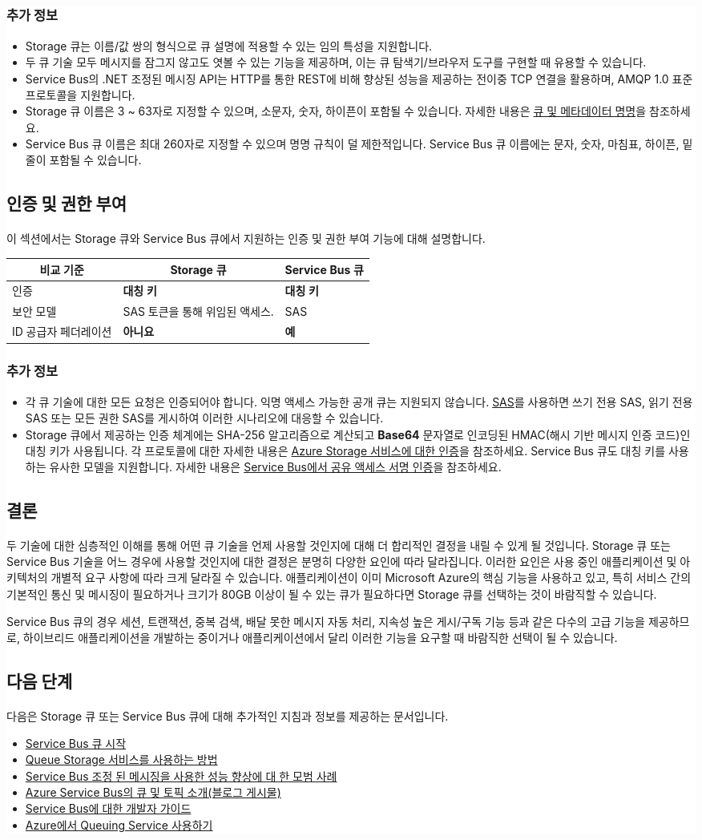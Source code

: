 ### <a name="additional-information"></a>추가 정보
* Storage 큐는 이름/값 쌍의 형식으로 큐 설명에 적용할 수 있는 임의 특성을 지원합니다.
* 두 큐 기술 모두 메시지를 잠그지 않고도 엿볼 수 있는 기능을 제공하며, 이는 큐 탐색기/브라우저 도구를 구현할 때 유용할 수 있습니다.
* Service Bus의 .NET 조정된 메시징 API는 HTTP를 통한 REST에 비해 향상된 성능을 제공하는 전이중 TCP 연결을 활용하며, AMQP 1.0 표준 프로토콜을 지원합니다.
* Storage 큐 이름은 3 ~ 63자로 지정할 수 있으며, 소문자, 숫자, 하이픈이 포함될 수 있습니다. 자세한 내용은 [큐 및 메타데이터 명명](/rest/api/storageservices/fileservices/Naming-Queues-and-Metadata)을 참조하세요.
* Service Bus 큐 이름은 최대 260자로 지정할 수 있으며 명명 규칙이 덜 제한적입니다. Service Bus 큐 이름에는 문자, 숫자, 마침표, 하이픈, 밑줄이 포함될 수 있습니다.

## <a name="authentication-and-authorization"></a>인증 및 권한 부여
이 섹션에서는 Storage 큐와 Service Bus 큐에서 지원하는 인증 및 권한 부여 기능에 대해 설명합니다.

| 비교 기준 | Storage 큐 | Service Bus 큐 |
| --- | --- | --- |
| 인증 |**대칭 키** |**대칭 키** |
| 보안 모델 |SAS 토큰을 통해 위임된 액세스. |SAS |
| ID 공급자 페더레이션 |**아니요** |**예** |

### <a name="additional-information"></a>추가 정보
* 각 큐 기술에 대한 모든 요청은 인증되어야 합니다. 익명 액세스 가능한 공개 큐는 지원되지 않습니다. [SAS](service-bus-sas.md)를 사용하면 쓰기 전용 SAS, 읽기 전용 SAS 또는 모든 권한 SAS를 게시하여 이러한 시나리오에 대응할 수 있습니다.
* Storage 큐에서 제공하는 인증 체계에는 SHA-256 알고리즘으로 계산되고 **Base64** 문자열로 인코딩된 HMAC(해시 기반 메시지 인증 코드)인 대칭 키가 사용됩니다. 각 프로토콜에 대한 자세한 내용은 [Azure Storage 서비스에 대한 인증](/rest/api/storageservices/fileservices/Authentication-for-the-Azure-Storage-Services)을 참조하세요. Service Bus 큐도 대칭 키를 사용하는 유사한 모델을 지원합니다. 자세한 내용은 [Service Bus에서 공유 액세스 서명 인증](service-bus-sas.md)을 참조하세요.

## <a name="conclusion"></a>결론
두 기술에 대한 심층적인 이해를 통해 어떤 큐 기술을 언제 사용할 것인지에 대해 더 합리적인 결정을 내릴 수 있게 될 것입니다. Storage 큐 또는 Service Bus 기술을 어느 경우에 사용할 것인지에 대한 결정은 분명히 다양한 요인에 따라 달라집니다. 이러한 요인은 사용 중인 애플리케이션 및 아키텍처의 개별적 요구 사항에 따라 크게 달라질 수 있습니다. 애플리케이션이 이미 Microsoft Azure의 핵심 기능을 사용하고 있고, 특히 서비스 간의 기본적인 통신 및 메시징이 필요하거나 크기가 80GB 이상이 될 수 있는 큐가 필요하다면 Storage 큐를 선택하는 것이 바람직할 수 있습니다.

Service Bus 큐의 경우 세션, 트랜잭션, 중복 검색, 배달 못한 메시지 자동 처리, 지속성 높은 게시/구독 기능 등과 같은 다수의 고급 기능을 제공하므로, 하이브리드 애플리케이션을 개발하는 중이거나 애플리케이션에서 달리 이러한 기능을 요구할 때 바람직한 선택이 될 수 있습니다.

## <a name="next-steps"></a>다음 단계
다음은 Storage 큐 또는 Service Bus 큐에 대해 추가적인 지침과 정보를 제공하는 문서입니다.

* [Service Bus 큐 시작](service-bus-dotnet-get-started-with-queues.md)
* [Queue Storage 서비스를 사용하는 방법](../storage/queues/storage-dotnet-how-to-use-queues.md)
* [Service Bus 조정 된 메시징을 사용한 성능 향상에 대 한 모범 사례](service-bus-performance-improvements.md)
* [Azure Service Bus의 큐 및 토픽 소개(블로그 게시물)](https://www.serverless360.com/blog/azure-service-bus-queues-vs-topics)
* [Service Bus에 대한 개발자 가이드](http://www.cloudcasts.net/devguide/Default.aspx?id=11030)
* [Azure에서 Queuing Service 사용하기](https://www.developerfusion.com/article/120197/using-the-queuing-service-in-windows-azure/)

[Azure portal]: https://portal.azure.com

